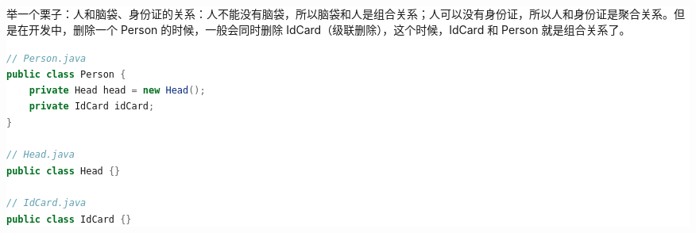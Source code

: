 举一个栗子：人和脑袋、身份证的关系：人不能没有脑袋，所以脑袋和人是组合关系；人可以没有身份证，所以人和身份证是聚合关系。但是在开发中，删除一个 Person 的时候，一般会同时删除 IdCard（级联删除），这个时候，IdCard
和 Person 就是组合关系了。

```java
// Person.java
public class Person {
    private Head head = new Head();
    private IdCard idCard;
}

// Head.java
public class Head {}

// IdCard.java
public class IdCard {}
```
